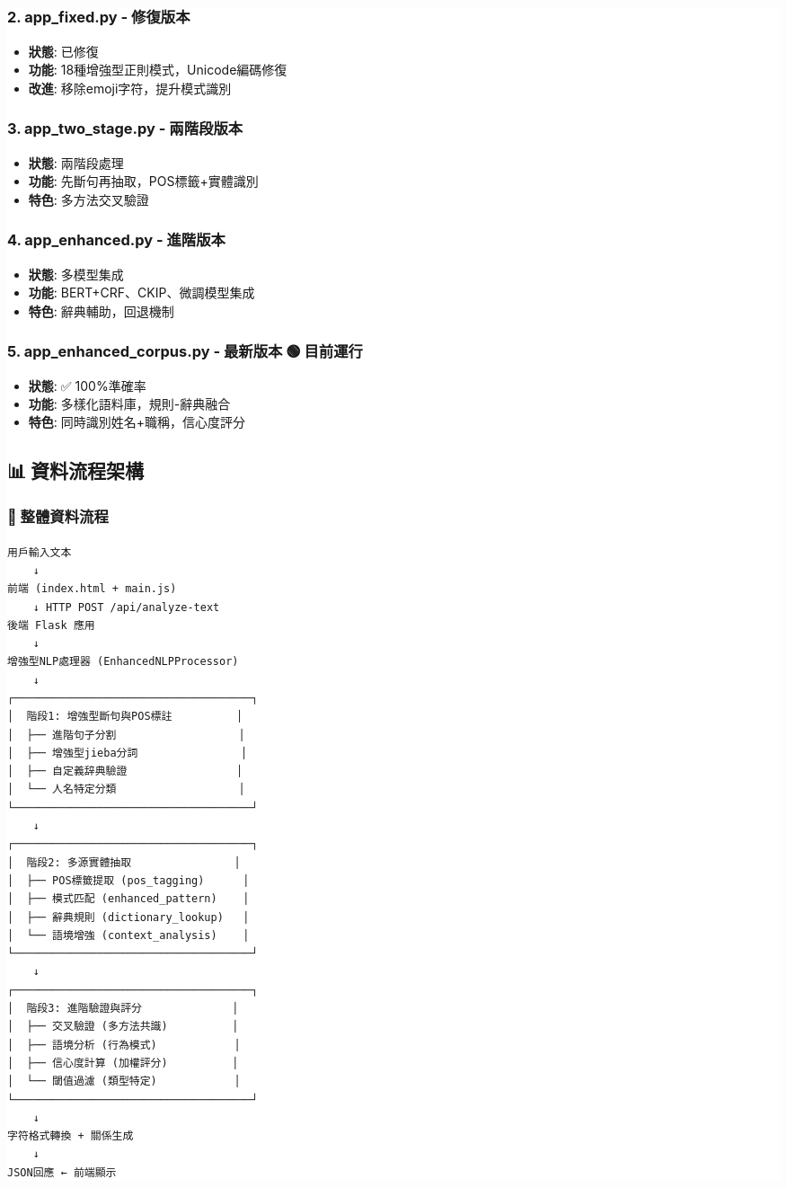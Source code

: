 ### 2. **app_fixed.py** - 修復版本
- **狀態**: 已修復
- **功能**: 18種增強型正則模式，Unicode編碼修復
- **改進**: 移除emoji字符，提升模式識別

### 3. **app_two_stage.py** - 兩階段版本
- **狀態**: 兩階段處理
- **功能**: 先斷句再抽取，POS標籤+實體識別
- **特色**: 多方法交叉驗證

### 4. **app_enhanced.py** - 進階版本
- **狀態**: 多模型集成
- **功能**: BERT+CRF、CKIP、微調模型集成
- **特色**: 辭典輔助，回退機制

### 5. **app_enhanced_corpus.py** - 最新版本 🟢 **目前運行**
- **狀態**: ✅ 100%準確率
- **功能**: 多樣化語料庫，規則-辭典融合
- **特色**: 同時識別姓名+職稱，信心度評分

## 📊 資料流程架構

### 🔄 整體資料流程

```
用戶輸入文本
    ↓
前端 (index.html + main.js)
    ↓ HTTP POST /api/analyze-text
後端 Flask 應用
    ↓
增強型NLP處理器 (EnhancedNLPProcessor)
    ↓
┌─────────────────────────────────────┐
│  階段1: 增強型斷句與POS標註          │
│  ├── 進階句子分割                   │
│  ├── 增強型jieba分詞                │
│  ├── 自定義辞典驗證                 │
│  └── 人名特定分類                   │
└─────────────────────────────────────┘
    ↓
┌─────────────────────────────────────┐
│  階段2: 多源實體抽取                │
│  ├── POS標籤提取 (pos_tagging)      │
│  ├── 模式匹配 (enhanced_pattern)    │
│  ├── 辭典規則 (dictionary_lookup)   │
│  └── 語境增強 (context_analysis)    │
└─────────────────────────────────────┘
    ↓
┌─────────────────────────────────────┐
│  階段3: 進階驗證與評分              │
│  ├── 交叉驗證 (多方法共識)          │
│  ├── 語境分析 (行為模式)            │
│  ├── 信心度計算 (加權評分)          │
│  └── 閾值過濾 (類型特定)            │
└─────────────────────────────────────┘
    ↓
字符格式轉換 + 關係生成
    ↓
JSON回應 ← 前端顯示
```
